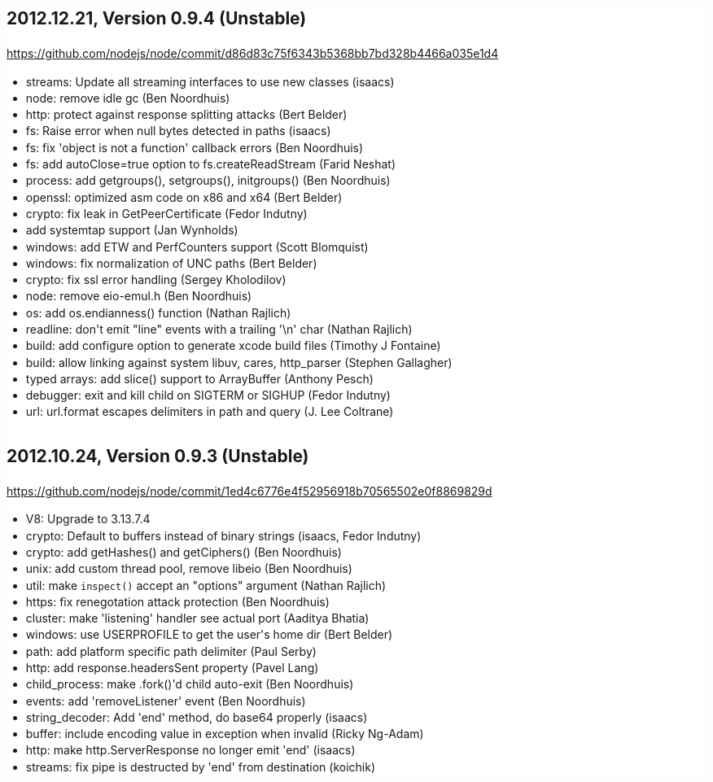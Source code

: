 <a id="0.9.4"></a>

## 2012.12.21, Version 0.9.4 (Unstable)

https://github.com/nodejs/node/commit/d86d83c75f6343b5368bb7bd328b4466a035e1d4

* streams: Update all streaming interfaces to use new classes (isaacs)
* node: remove idle gc (Ben Noordhuis)
* http: protect against response splitting attacks (Bert Belder)
* fs: Raise error when null bytes detected in paths (isaacs)
* fs: fix 'object is not a function' callback errors (Ben Noordhuis)
* fs: add autoClose=true option to fs.createReadStream (Farid Neshat)
* process: add getgroups(), setgroups(), initgroups() (Ben Noordhuis)
* openssl: optimized asm code on x86 and x64 (Bert Belder)
* crypto: fix leak in GetPeerCertificate (Fedor Indutny)
* add systemtap support (Jan Wynholds)
* windows: add ETW and PerfCounters support (Scott Blomquist)
* windows: fix normalization of UNC paths (Bert Belder)
* crypto: fix ssl error handling (Sergey Kholodilov)
* node: remove eio-emul.h (Ben Noordhuis)
* os: add os.endianness() function (Nathan Rajlich)
* readline: don't emit "line" events with a trailing '\n' char (Nathan Rajlich)
* build: add configure option to generate xcode build files (Timothy J Fontaine)
* build: allow linking against system libuv, cares, http_parser (Stephen Gallagher)
* typed arrays: add slice() support to ArrayBuffer (Anthony Pesch)
* debugger: exit and kill child on SIGTERM or SIGHUP (Fedor Indutny)
* url: url.format escapes delimiters in path and query (J. Lee Coltrane)

<a id="0.9.3"></a>

## 2012.10.24, Version 0.9.3 (Unstable)

https://github.com/nodejs/node/commit/1ed4c6776e4f52956918b70565502e0f8869829d

* V8: Upgrade to 3.13.7.4
* crypto: Default to buffers instead of binary strings (isaacs, Fedor Indutny)
* crypto: add getHashes() and getCiphers() (Ben Noordhuis)
* unix: add custom thread pool, remove libeio (Ben Noordhuis)
* util: make `inspect()` accept an "options" argument (Nathan Rajlich)
* https: fix renegotation attack protection (Ben Noordhuis)
* cluster: make 'listening' handler see actual port (Aaditya Bhatia)
* windows: use USERPROFILE to get the user's home dir (Bert Belder)
* path: add platform specific path delimiter (Paul Serby)
* http: add response.headersSent property (Pavel Lang)
* child_process: make .fork()'d child auto-exit (Ben Noordhuis)
* events: add 'removeListener' event (Ben Noordhuis)
* string_decoder: Add 'end' method, do base64 properly (isaacs)
* buffer: include encoding value in exception when invalid (Ricky Ng-Adam)
* http: make http.ServerResponse no longer emit 'end' (isaacs)
* streams: fix pipe is destructed by 'end' from destination (koichik)

<a id="0.9.2"></a>
